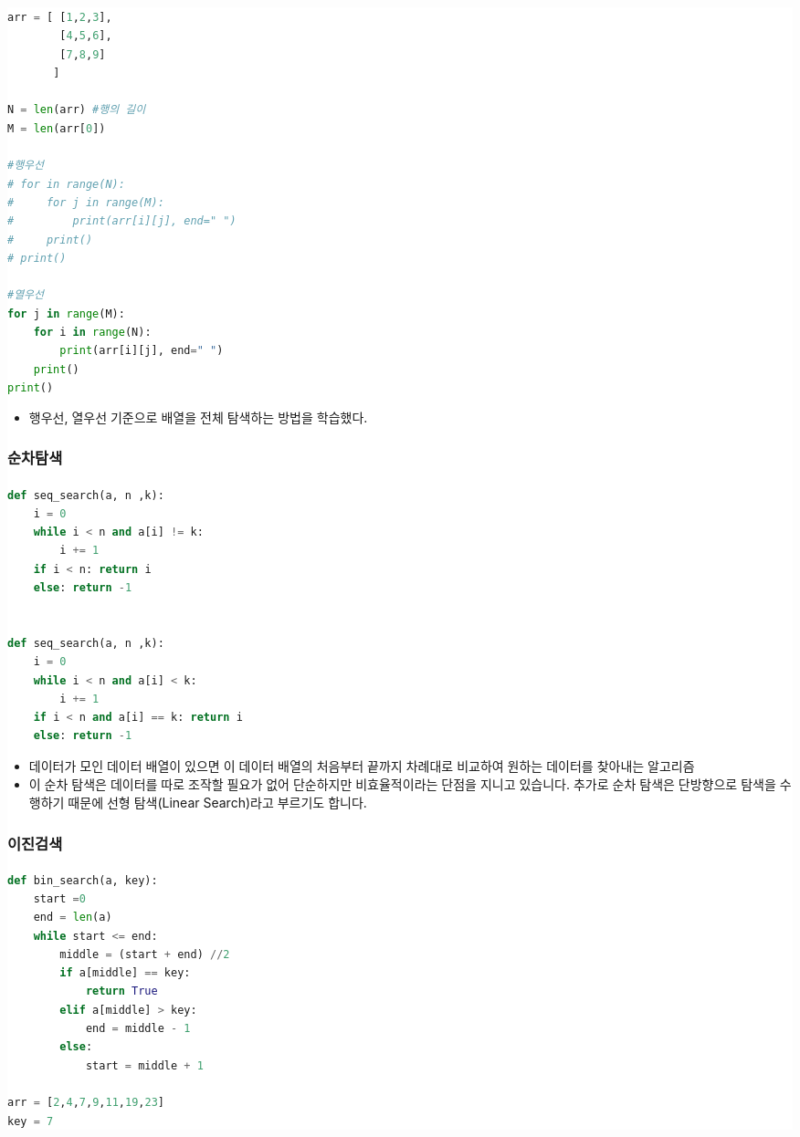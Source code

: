 ```python
arr = [ [1,2,3],
        [4,5,6],
        [7,8,9]
       ]

N = len(arr) #행의 길이
M = len(arr[0])

#행우선
# for in range(N):
#     for j in range(M):
#         print(arr[i][j], end=" ")
#     print()
# print()

#열우선
for j in range(M):
    for i in range(N):
        print(arr[i][j], end=" ")
    print()
print()
```

- 행우선, 열우선 기준으로 배열을 전체 탐색하는 방법을 학습했다.

### 순차탐색

```python
def seq_search(a, n ,k):
    i = 0
    while i < n and a[i] != k:
        i += 1
    if i < n: return i
    else: return -1


def seq_search(a, n ,k):
    i = 0
    while i < n and a[i] < k:
        i += 1
    if i < n and a[i] == k: return i
    else: return -1
```

- 데이터가 모인 데이터 배열이 있으면 이 데이터 배열의 처음부터 끝까지 차례대로 비교하여 원하는 데이터를 찾아내는 알고리즘
- 이 순차 탐색은 데이터를 따로 조작할 필요가 없어 단순하지만 비효율적이라는 단점을 지니고 있습니다. 추가로 순차 탐색은 단방향으로 탐색을 수행하기 때문에 선형 탐색(Linear Search)라고 부르기도 합니다.

### 이진검색

```python
def bin_search(a, key):
    start =0
    end = len(a)
    while start <= end:
        middle = (start + end) //2
        if a[middle] == key:
            return True
        elif a[middle] > key:
            end = middle - 1
        else:
            start = middle + 1

arr = [2,4,7,9,11,19,23]
key = 7
```